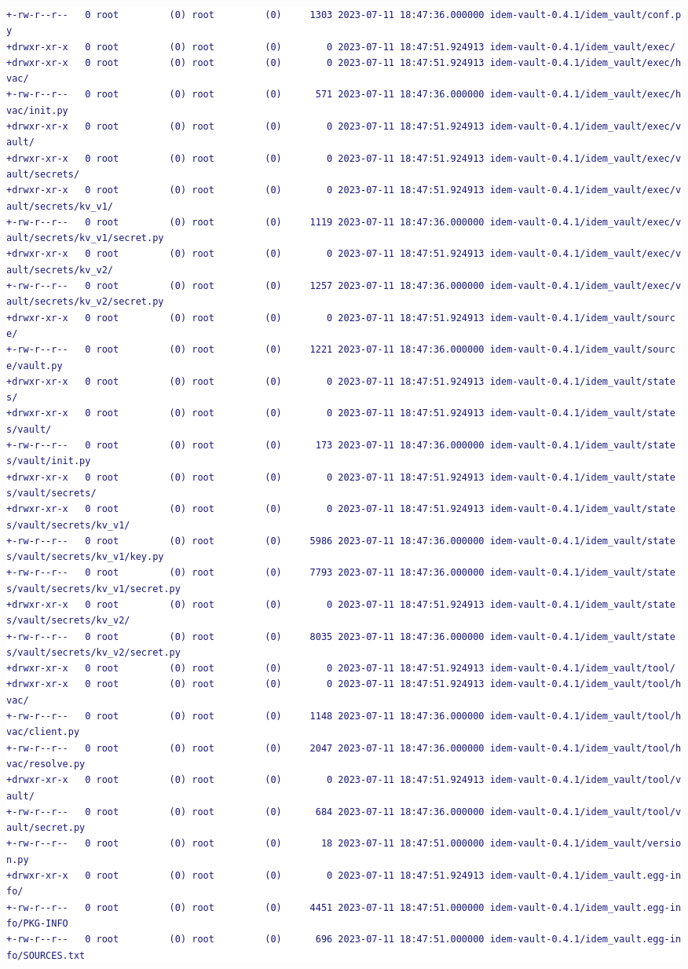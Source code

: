 ```diff
+-rw-r--r--   0 root         (0) root         (0)     1303 2023-07-11 18:47:36.000000 idem-vault-0.4.1/idem_vault/conf.py
+drwxr-xr-x   0 root         (0) root         (0)        0 2023-07-11 18:47:51.924913 idem-vault-0.4.1/idem_vault/exec/
+drwxr-xr-x   0 root         (0) root         (0)        0 2023-07-11 18:47:51.924913 idem-vault-0.4.1/idem_vault/exec/hvac/
+-rw-r--r--   0 root         (0) root         (0)      571 2023-07-11 18:47:36.000000 idem-vault-0.4.1/idem_vault/exec/hvac/init.py
+drwxr-xr-x   0 root         (0) root         (0)        0 2023-07-11 18:47:51.924913 idem-vault-0.4.1/idem_vault/exec/vault/
+drwxr-xr-x   0 root         (0) root         (0)        0 2023-07-11 18:47:51.924913 idem-vault-0.4.1/idem_vault/exec/vault/secrets/
+drwxr-xr-x   0 root         (0) root         (0)        0 2023-07-11 18:47:51.924913 idem-vault-0.4.1/idem_vault/exec/vault/secrets/kv_v1/
+-rw-r--r--   0 root         (0) root         (0)     1119 2023-07-11 18:47:36.000000 idem-vault-0.4.1/idem_vault/exec/vault/secrets/kv_v1/secret.py
+drwxr-xr-x   0 root         (0) root         (0)        0 2023-07-11 18:47:51.924913 idem-vault-0.4.1/idem_vault/exec/vault/secrets/kv_v2/
+-rw-r--r--   0 root         (0) root         (0)     1257 2023-07-11 18:47:36.000000 idem-vault-0.4.1/idem_vault/exec/vault/secrets/kv_v2/secret.py
+drwxr-xr-x   0 root         (0) root         (0)        0 2023-07-11 18:47:51.924913 idem-vault-0.4.1/idem_vault/source/
+-rw-r--r--   0 root         (0) root         (0)     1221 2023-07-11 18:47:36.000000 idem-vault-0.4.1/idem_vault/source/vault.py
+drwxr-xr-x   0 root         (0) root         (0)        0 2023-07-11 18:47:51.924913 idem-vault-0.4.1/idem_vault/states/
+drwxr-xr-x   0 root         (0) root         (0)        0 2023-07-11 18:47:51.924913 idem-vault-0.4.1/idem_vault/states/vault/
+-rw-r--r--   0 root         (0) root         (0)      173 2023-07-11 18:47:36.000000 idem-vault-0.4.1/idem_vault/states/vault/init.py
+drwxr-xr-x   0 root         (0) root         (0)        0 2023-07-11 18:47:51.924913 idem-vault-0.4.1/idem_vault/states/vault/secrets/
+drwxr-xr-x   0 root         (0) root         (0)        0 2023-07-11 18:47:51.924913 idem-vault-0.4.1/idem_vault/states/vault/secrets/kv_v1/
+-rw-r--r--   0 root         (0) root         (0)     5986 2023-07-11 18:47:36.000000 idem-vault-0.4.1/idem_vault/states/vault/secrets/kv_v1/key.py
+-rw-r--r--   0 root         (0) root         (0)     7793 2023-07-11 18:47:36.000000 idem-vault-0.4.1/idem_vault/states/vault/secrets/kv_v1/secret.py
+drwxr-xr-x   0 root         (0) root         (0)        0 2023-07-11 18:47:51.924913 idem-vault-0.4.1/idem_vault/states/vault/secrets/kv_v2/
+-rw-r--r--   0 root         (0) root         (0)     8035 2023-07-11 18:47:36.000000 idem-vault-0.4.1/idem_vault/states/vault/secrets/kv_v2/secret.py
+drwxr-xr-x   0 root         (0) root         (0)        0 2023-07-11 18:47:51.924913 idem-vault-0.4.1/idem_vault/tool/
+drwxr-xr-x   0 root         (0) root         (0)        0 2023-07-11 18:47:51.924913 idem-vault-0.4.1/idem_vault/tool/hvac/
+-rw-r--r--   0 root         (0) root         (0)     1148 2023-07-11 18:47:36.000000 idem-vault-0.4.1/idem_vault/tool/hvac/client.py
+-rw-r--r--   0 root         (0) root         (0)     2047 2023-07-11 18:47:36.000000 idem-vault-0.4.1/idem_vault/tool/hvac/resolve.py
+drwxr-xr-x   0 root         (0) root         (0)        0 2023-07-11 18:47:51.924913 idem-vault-0.4.1/idem_vault/tool/vault/
+-rw-r--r--   0 root         (0) root         (0)      684 2023-07-11 18:47:36.000000 idem-vault-0.4.1/idem_vault/tool/vault/secret.py
+-rw-r--r--   0 root         (0) root         (0)       18 2023-07-11 18:47:51.000000 idem-vault-0.4.1/idem_vault/version.py
+drwxr-xr-x   0 root         (0) root         (0)        0 2023-07-11 18:47:51.924913 idem-vault-0.4.1/idem_vault.egg-info/
+-rw-r--r--   0 root         (0) root         (0)     4451 2023-07-11 18:47:51.000000 idem-vault-0.4.1/idem_vault.egg-info/PKG-INFO
+-rw-r--r--   0 root         (0) root         (0)      696 2023-07-11 18:47:51.000000 idem-vault-0.4.1/idem_vault.egg-info/SOURCES.txt
```